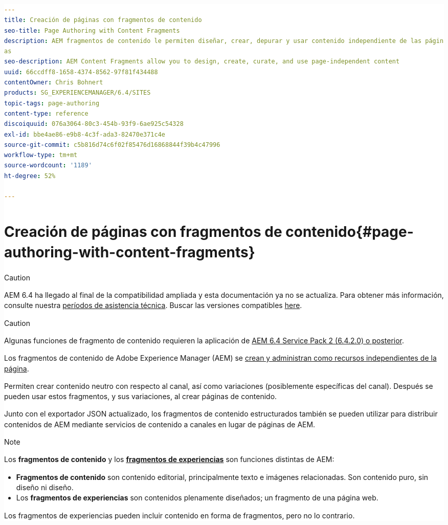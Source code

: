```yaml
---
title: Creación de páginas con fragmentos de contenido
seo-title: Page Authoring with Content Fragments
description: AEM fragmentos de contenido le permiten diseñar, crear, depurar y usar contenido independiente de las páginas
seo-description: AEM Content Fragments allow you to design, create, curate, and use page-independent content
uuid: 66ccdff8-1658-4374-8562-97f81f434488
contentOwner: Chris Bohnert
products: SG_EXPERIENCEMANAGER/6.4/SITES
topic-tags: page-authoring
content-type: reference
discoiquuid: 076a3064-80c3-454b-93f9-6ae925c54328
exl-id: bbe4ae86-e9b8-4c3f-ada3-82470e371c4e
source-git-commit: c5b816d74c6f02f85476d16868844f39b4c47996
workflow-type: tm+mt
source-wordcount: '1189'
ht-degree: 52%

---
```


# Creación de páginas con fragmentos de contenido{#page-authoring-with-content-fragments}

>[!CAUTION]
>
>AEM 6.4 ha llegado al final de la compatibilidad ampliada y esta documentación ya no se actualiza. Para obtener más información, consulte nuestra [períodos de asistencia técnica](https://helpx.adobe.com/es/support/programs/eol-matrix.html). Buscar las versiones compatibles [here](https://experienceleague.adobe.com/docs/).

>[!CAUTION]
>
>Algunas funciones de fragmento de contenido requieren la aplicación de [AEM 6.4 Service Pack 2 (6.4.2.0) o posterior](/help/release-notes/sp-release-notes.md).

Los fragmentos de contenido de Adobe Experience Manager (AEM) se [crean y administran como recursos independientes de la página](/help/assets/content-fragments.md).

Permiten crear contenido neutro con respecto al canal, así como variaciones (posiblemente específicas del canal). Después se pueden usar estos fragmentos, y sus variaciones, al crear páginas de contenido.

Junto con el exportador JSON actualizado, los fragmentos de contenido estructurados también se pueden utilizar para distribuir contenidos de AEM mediante servicios de contenido a canales en lugar de páginas de AEM.

>[!NOTE]
>
>Los **fragmentos de contenido** y los **[fragmentos de experiencias](/help/sites-authoring/experience-fragments.md)** son funciones distintas de AEM:
>
>* **Fragmentos de contenido** son contenido editorial, principalmente texto e imágenes relacionadas. Son contenido puro, sin diseño ni diseño.
>* Los **fragmentos de experiencias** son contenidos plenamente diseñados; un fragmento de una página web. 
>
>Los fragmentos de experiencias pueden incluir contenido en forma de fragmentos, pero no lo contrario.
